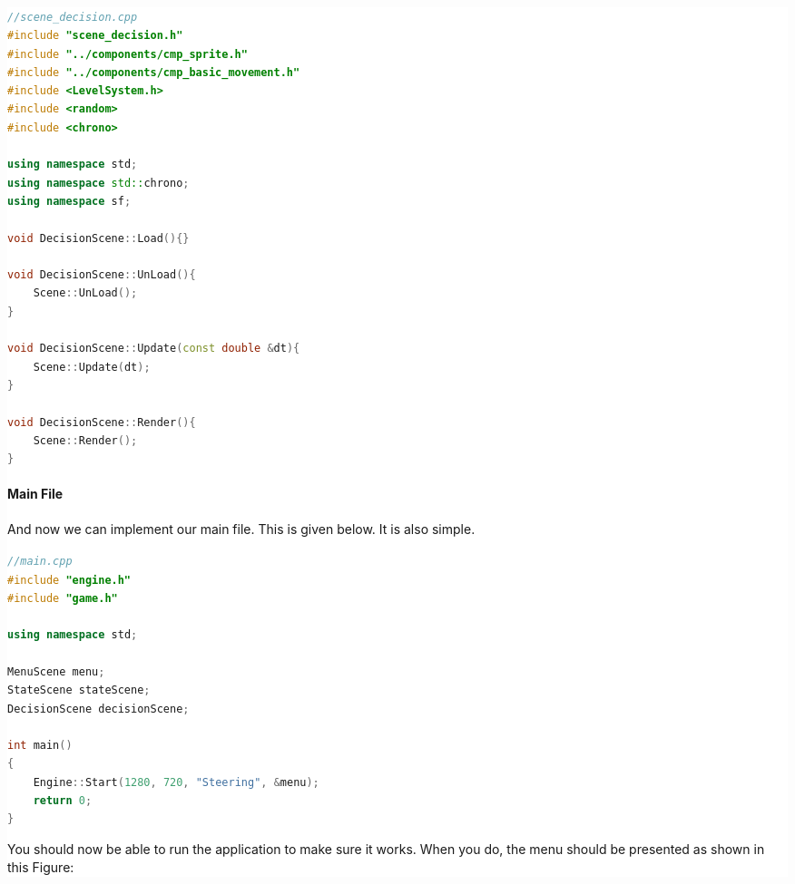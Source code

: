 ```cpp
//scene_decision.cpp
#include "scene_decision.h"
#include "../components/cmp_sprite.h"
#include "../components/cmp_basic_movement.h"
#include <LevelSystem.h>
#include <random>
#include <chrono>

using namespace std;
using namespace std::chrono;
using namespace sf;

void DecisionScene::Load(){}

void DecisionScene::UnLoad(){
    Scene::UnLoad();
}

void DecisionScene::Update(const double &dt){
    Scene::Update(dt);
}

void DecisionScene::Render(){
    Scene::Render();
}
```

#### Main File

And now we can implement our main file. This is given below. It is also
simple.

```cpp
//main.cpp
#include "engine.h"
#include "game.h"

using namespace std;

MenuScene menu;
StateScene stateScene;
DecisionScene decisionScene;

int main()
{
    Engine::Start(1280, 720, "Steering", &menu);
    return 0;
}
```

You should now be able to run the application to make sure it works. When you do, the menu should be presented as shown in this Figure: 
